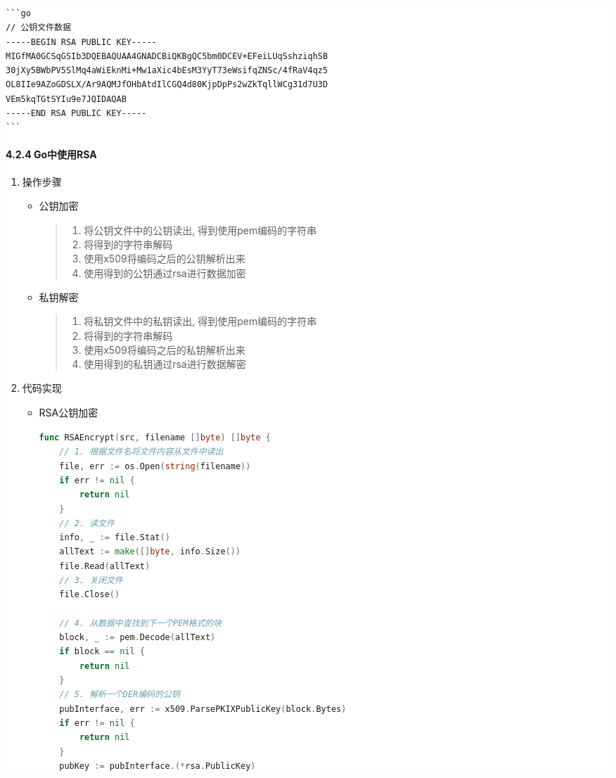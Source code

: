     ```go
    // 公钥文件数据
    -----BEGIN RSA PUBLIC KEY-----
    MIGfMA0GCSqGSIb3DQEBAQUAA4GNADCBiQKBgQC5bm0DCEV+EFeiLUqSshziqhSB
    30jXy5BWbPV5SlMq4aWiEknMi+Mw1aXic4bEsM3YyT73eWsifqZNSc/4fRaV4qz5
    OL8IIe9AZoGDSLX/Ar9AQMJfOHbAtdIlCGQ4d80KjpDpPs2wZkTqllWCg31d7U3D
    VEm5kqTGtSYIu9e7JQIDAQAB
    -----END RSA PUBLIC KEY-----
    ```

    

#### 4.2.4 Go中使用RSA

1. 操作步骤

   - 公钥加密

     > 1. 将公钥文件中的公钥读出, 得到使用pem编码的字符串
     > 2. 将得到的字符串解码
     > 3. 使用x509将编码之后的公钥解析出来
     > 4. 使用得到的公钥通过rsa进行数据加密

   - 私钥解密

     > 1. 将私钥文件中的私钥读出, 得到使用pem编码的字符串
     > 2. 将得到的字符串解码
     > 3. 使用x509将编码之后的私钥解析出来
     > 4. 使用得到的私钥通过rsa进行数据解密

2. 代码实现
   - RSA公钥加密

        ```go
        func RSAEncrypt(src, filename []byte) []byte {
            // 1. 根据文件名将文件内容从文件中读出
            file, err := os.Open(string(filename))
            if err != nil {
                return nil
            }
            // 2. 读文件
            info, _ := file.Stat()
            allText := make([]byte, info.Size())
            file.Read(allText)
            // 3. 关闭文件
            file.Close()

            // 4. 从数据中查找到下一个PEM格式的块
            block, _ := pem.Decode(allText)
            if block == nil {
                return nil
            }
            // 5. 解析一个DER编码的公钥
            pubInterface, err := x509.ParsePKIXPublicKey(block.Bytes)
            if err != nil {
                return nil
            }
            pubKey := pubInterface.(*rsa.PublicKey)
